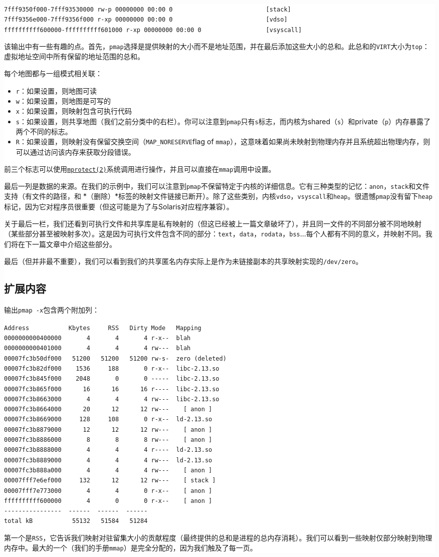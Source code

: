 ```
7fff9350f000-7fff93530000 rw-p 00000000 00:00 0                          [stack]
7fff9356e000-7fff9356f000 r-xp 00000000 00:00 0                          [vdso]
ffffffffff600000-ffffffffff601000 r-xp 00000000 00:00 0                  [vsyscall]
```

该输出中有一些有趣的点。首先，`pmap`选择是提供映射的大小而不是地址范围，并在最后添加这些大小的总和。此总和的`VIRT`大小为`top`：虚拟地址空间中所有保留的地址范围的总和。

每个地图都与一组模式相关联：

- `r`：如果设置，则地图可读
- `w`：如果设置，则地图是可写的
- `x`：如果设置，则映射包含可执行代码
- `s`：如果设置，则共享地图（我们之前分类中的右栏）。你可以注意到`pmap`只有`s`标志，而内核为shared（`s`）和private（`p`）内存暴露了两个不同的标志。
- `R`：如果设置，则映射没有保留交换空间（`MAP_NORESERVE`flag of `mmap`），这意味着如果尚未映射到物理内存并且系统超出物理内存，则可以通过访问该内存来获取分段错误。

前三个标志可以使用[`mprotect(2)`](http://linux.die.net/man/2/mprotect)系统调用进行操作，并且可以直接在`mmap`调用中设置。

最后一列是数据的来源。在我们的示例中，我们可以注意到`pmap`不保留特定于内核的详细信息。它有三种类型的记忆：`anon`，`stack`和文件支持（有文件的路径，和  *（删除）*标签的映射文件链接已断开）。除了这些类别，内核`vdso`，`vsyscall`和`heap`。很遗憾`pmap`没有留下`heap`标记，因为它对程序员很重要（但这可能是为了与Solaris对应程序兼容）。

关于最后一栏，我们还看到可执行文件和共享库是私有映射的（但这已经被上一篇文章破坏了），并且同一文件的不同部分被不同地映射（某些部分甚至被映射多次）。这是因为可执行文件包含不同的部分：`text`，`data`，`rodata`，`bss`...每个人都有不同的意义，并映射不同。我们将在下一篇文章中介绍这些部分。

最后（但并非最不重要），我们可以看到我们的共享匿名内存实际上是作为未链接副本的共享映射实现的`/dev/zero`。

## 扩展内容

输出`pmap -x`包含两个附加列：

```
Address           Kbytes     RSS   Dirty Mode   Mapping
0000000000400000       4       4       4 r-x--  blah
0000000000401000       4       4       4 rw---  blah
00007fc3b50df000   51200   51200   51200 rw-s-  zero (deleted)
00007fc3b82df000    1536     188       0 r-x--  libc-2.13.so
00007fc3b845f000    2048       0       0 -----  libc-2.13.so
00007fc3b865f000      16      16      16 r----  libc-2.13.so
00007fc3b8663000       4       4       4 rw---  libc-2.13.so
00007fc3b8664000      20      12      12 rw---    [ anon ]
00007fc3b8669000     128     108       0 r-x--  ld-2.13.so
00007fc3b8879000      12      12      12 rw---    [ anon ]
00007fc3b8886000       8       8       8 rw---    [ anon ]
00007fc3b8888000       4       4       4 r----  ld-2.13.so
00007fc3b8889000       4       4       4 rw---  ld-2.13.so
00007fc3b888a000       4       4       4 rw---    [ anon ]
00007fff7e6ef000     132      12      12 rw---    [ stack ]
00007fff7e773000       4       4       0 r-x--    [ anon ]
ffffffffff600000       4       0       0 r-x--    [ anon ]
----------------  ------  ------  ------
total kB           55132   51584   51284
```

第一个是`RSS`，它告诉我们映射对驻留集大小的贡献程度（最终提供的总和是进程的总内存消耗）。我们可以看到一些映射仅部分映射到物理内存中。最大的一个（我们的手册`mmap`）是完全分配的，因为我们触及了每一页。
